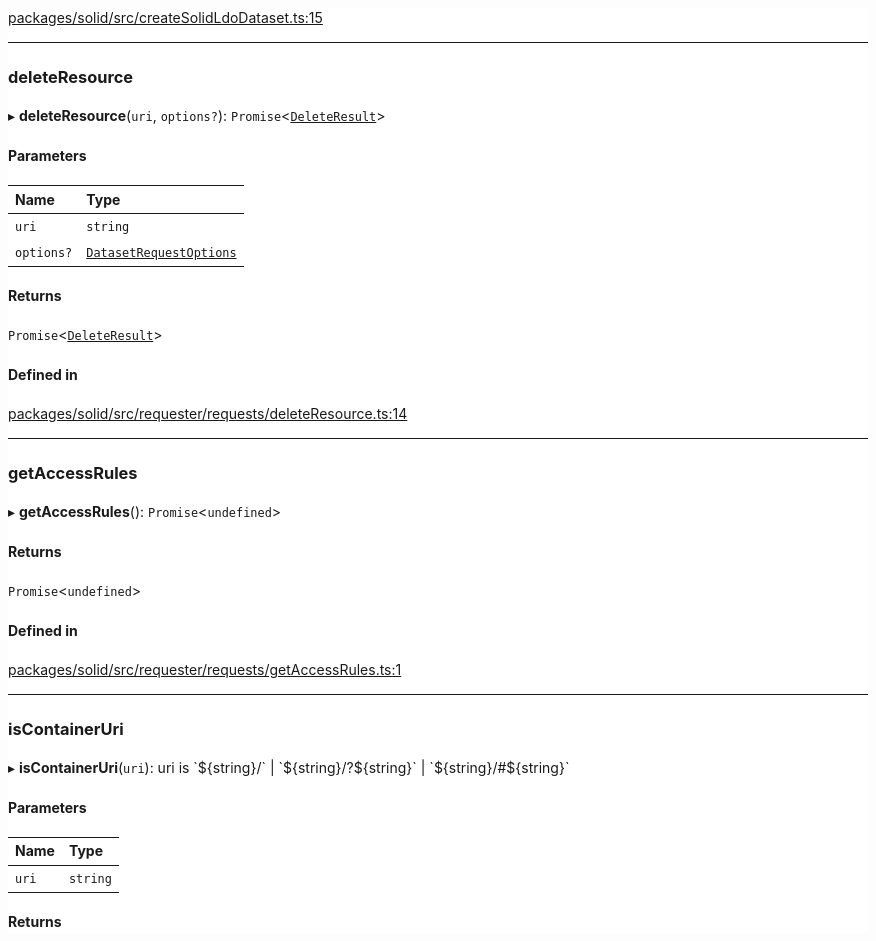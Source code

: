 [packages/solid/src/createSolidLdoDataset.ts:15](https://github.com/o-development/ldo/blob/09706ef/packages/solid/src/createSolidLdoDataset.ts#L15)

___

### deleteResource

▸ **deleteResource**(`uri`, `options?`): `Promise`\<[`DeleteResult`](modules.md#deleteresult)\>

#### Parameters

| Name | Type |
| :------ | :------ |
| `uri` | `string` |
| `options?` | [`DatasetRequestOptions`](interfaces/DatasetRequestOptions.md) |

#### Returns

`Promise`\<[`DeleteResult`](modules.md#deleteresult)\>

#### Defined in

[packages/solid/src/requester/requests/deleteResource.ts:14](https://github.com/o-development/ldo/blob/09706ef/packages/solid/src/requester/requests/deleteResource.ts#L14)

___

### getAccessRules

▸ **getAccessRules**(): `Promise`\<`undefined`\>

#### Returns

`Promise`\<`undefined`\>

#### Defined in

[packages/solid/src/requester/requests/getAccessRules.ts:1](https://github.com/o-development/ldo/blob/09706ef/packages/solid/src/requester/requests/getAccessRules.ts#L1)

___

### isContainerUri

▸ **isContainerUri**(`uri`): uri is \`$\{string}/\` \| \`$\{string}/?$\{string}\` \| \`$\{string}/#$\{string}\`

#### Parameters

| Name | Type |
| :------ | :------ |
| `uri` | `string` |

#### Returns
